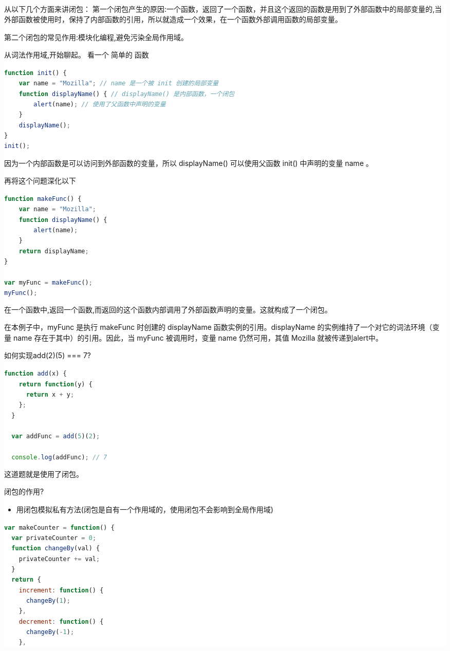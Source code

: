从以下几个方面来讲闭包：
第一个闭包产生的原因:一个函数，返回了一个函数，并且这个返回的函数是用到了外部函数中的局部变量的,当外部函数被使用时，保持了内部函数的引用，所以就造成一个效果，在一个函数外部调用函数的局部变量。

第二个闭包的常见作用:模块化编程,避免污染全局作用域。

从词法作用域,开始聊起。
看一个 简单的 函数
```js
function init() {
    var name = "Mozilla"; // name 是一个被 init 创建的局部变量
    function displayName() { // displayName() 是内部函数，一个闭包
        alert(name); // 使用了父函数中声明的变量
    }
    displayName();
}
init();
```
因为一个内部函数是可以访问到外部函数的变量，所以 displayName() 可以使用父函数 init() 中声明的变量 name 。

再将这个问题深化以下
```js
function makeFunc() {
    var name = "Mozilla";
    function displayName() {
        alert(name);
    }
    return displayName;
}

var myFunc = makeFunc();
myFunc();
```

在一个函数中,返回一个函数,而返回的这个函数内部调用了外部函数声明的变量。这就构成了一个闭包。

在本例子中，myFunc 是执行 makeFunc 时创建的 displayName 函数实例的引用。displayName 的实例维持了一个对它的词法环境（变量 name 存在于其中）的引用。因此，当 myFunc 被调用时，变量 name 仍然可用，其值 Mozilla 就被传递到alert中。

如何实现add(2)(5) === 7?

```js
function add(x) {
    return function(y) {
      return x + y;
    };
  }
  
  var addFunc = add(5)(2);
  
  console.log(addFunc); // 7
```
这道题就是使用了闭包。

闭包的作用?

- 用闭包模拟私有方法(闭包是自有一个作用域的，使用闭包不会影响到全局作用域)
```js
var makeCounter = function() {
  var privateCounter = 0;
  function changeBy(val) {
    privateCounter += val;
  }
  return {
    increment: function() {
      changeBy(1);
    },
    decrement: function() {
      changeBy(-1);
    },
```